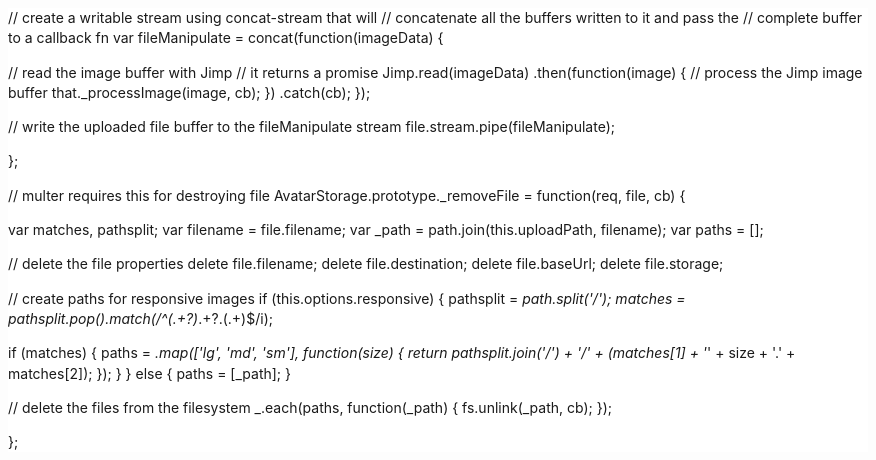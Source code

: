 // create a writable stream using concat-stream that will
// concatenate all the buffers written to it and pass the
// complete buffer to a callback fn
var fileManipulate = concat(function(imageData) {

// read the image buffer with Jimp
// it returns a promise
Jimp.read(imageData)
.then(function(image) {
// process the Jimp image buffer
that._processImage(image, cb);
})
.catch(cb);
});

// write the uploaded file buffer to the fileManipulate stream
file.stream.pipe(fileManipulate);

};

// multer requires this for destroying file
AvatarStorage.prototype._removeFile = function(req, file, cb) {

var matches, pathsplit;
var filename = file.filename;
var _path = path.join(this.uploadPath, filename);
var paths = [];

// delete the file properties
delete file.filename;
delete file.destination;
delete file.baseUrl;
delete file.storage;

// create paths for responsive images
if (this.options.responsive) {
pathsplit = _path.split('/');
matches = pathsplit.pop().match(/^(.+?)_.+?\.(.+)$/i);

if (matches) {
paths = _.map(['lg', 'md', 'sm'], function(size) {
return pathsplit.join('/') + '/' + (matches[1] + '_' + size + '.' + matches[2]);
});
}
} else {
paths = [_path];
}

// delete the files from the filesystem
_.each(paths, function(_path) {
fs.unlink(_path, cb);
});

};

